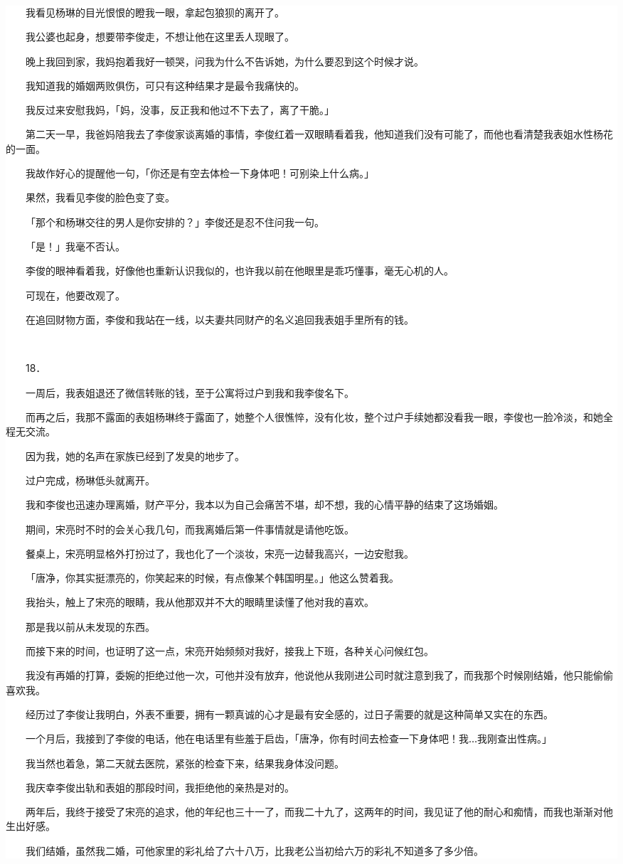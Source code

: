 &emsp;&emsp;我看见杨琳的目光恨恨的瞪我一眼，拿起包狼狈的离开了。  
  
&emsp;&emsp;我公婆也起身，想要带李俊走，不想让他在这里丢人现眼了。  
  
&emsp;&emsp;晚上我回到家，我妈抱着我好一顿哭，问我为什么不告诉她，为什么要忍到这个时候才说。  
  
&emsp;&emsp;我知道我的婚姻两败俱伤，可只有这种结果才是最令我痛快的。  
  
&emsp;&emsp;我反过来安慰我妈，「妈，没事，反正我和他过不下去了，离了干脆。」  
  
&emsp;&emsp;第二天一早，我爸妈陪我去了李俊家谈离婚的事情，李俊红着一双眼睛看着我，他知道我们没有可能了，而他也看清楚我表姐水性杨花的一面。  
  
&emsp;&emsp;我故作好心的提醒他一句，「你还是有空去体检一下身体吧！可别染上什么病。」  
  
&emsp;&emsp;果然，我看见李俊的脸色变了变。  
  
&emsp;&emsp;「那个和杨琳交往的男人是你安排的？」李俊还是忍不住问我一句。  
  
&emsp;&emsp;「是！」我毫不否认。  
  
&emsp;&emsp;李俊的眼神看着我，好像他也重新认识我似的，也许我以前在他眼里是乖巧懂事，毫无心机的人。  
  
&emsp;&emsp;可现在，他要改观了。  
  
&emsp;&emsp;在追回财物方面，李俊和我站在一线，以夫妻共同财产的名义追回我表姐手里所有的钱。  
  
&emsp;&emsp;   
  
&emsp;&emsp;18．  
  
&emsp;&emsp;一周后，我表姐退还了微信转账的钱，至于公寓将过户到我和我李俊名下。  
  
&emsp;&emsp;而再之后，我那不露面的表姐杨琳终于露面了，她整个人很憔悴，没有化妆，整个过户手续她都没看我一眼，李俊也一脸冷淡，和她全程无交流。  
  
&emsp;&emsp;因为我，她的名声在家族已经到了发臭的地步了。  
  
&emsp;&emsp;过户完成，杨琳低头就离开。  
  
&emsp;&emsp;我和李俊也迅速办理离婚，财产平分，我本以为自己会痛苦不堪，却不想，我的心情平静的结束了这场婚姻。  
  
&emsp;&emsp;期间，宋亮时不时的会关心我几句，而我离婚后第一件事情就是请他吃饭。  
  
&emsp;&emsp;餐桌上，宋亮明显格外打扮过了，我也化了一个淡妆，宋亮一边替我高兴，一边安慰我。  
  
&emsp;&emsp;「唐净，你其实挺漂亮的，你笑起来的时候，有点像某个韩国明星。」他这么赞着我。  
  
&emsp;&emsp;我抬头，触上了宋亮的眼睛，我从他那双并不大的眼睛里读懂了他对我的喜欢。  
  
&emsp;&emsp;那是我以前从未发现的东西。  
  
&emsp;&emsp;而接下来的时间，也证明了这一点，宋亮开始频频对我好，接我上下班，各种关心问候红包。  
  
&emsp;&emsp;我没有再婚的打算，委婉的拒绝过他一次，可他并没有放弃，他说他从我刚进公司时就注意到我了，而我那个时候刚结婚，他只能偷偷喜欢我。  
  
&emsp;&emsp;经历过了李俊让我明白，外表不重要，拥有一颗真诚的心才是最有安全感的，过日子需要的就是这种简单又实在的东西。  
  
&emsp;&emsp;一个月后，我接到了李俊的电话，他在电话里有些羞于启齿，「唐净，你有时间去检查一下身体吧！我…我刚查出性病。」  
  
&emsp;&emsp;我当然也着急，第二天就去医院，紧张的检查下来，结果我身体没问题。  
  
&emsp;&emsp;我庆幸李俊出轨和表姐的那段时间，我拒绝他的亲热是对的。  
  
&emsp;&emsp;两年后，我终于接受了宋亮的追求，他的年纪也三十一了，而我二十九了，这两年的时间，我见证了他的耐心和痴情，而我也渐渐对他生出好感。  
  
&emsp;&emsp;我们结婚，虽然我二婚，可他家里的彩礼给了六十八万，比我老公当初给六万的彩礼不知道多了多少倍。  
  